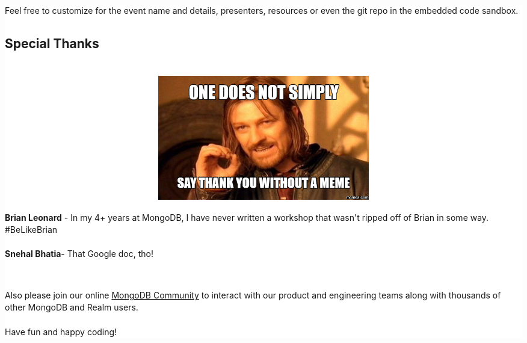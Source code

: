 
Feel free to customize for the event name and details, presenters, resources or even the git repo in the embedded code sandbox.

<h2>Special Thanks </h2>
<br/>

<div align="center">
<img  src="thanks.png" width="350"  />
</div>
<p><b>Brian Leonard</b> - In my 4+ years at MongoDB, I have never written a workshop that wasn't ripped off of Brian in some way. #BeLikeBrian<br></br>
<b>Snehal Bhatia</b>- That Google doc, tho!</p>

<br/>

Also please join our online <a href="https://developer.mongodb.com/community/forums/">MongoDB Community</a> to interact with our product and engineering teams along with thousands of other MongoDB and Realm users. <br/><br/>Have fun and happy coding!
